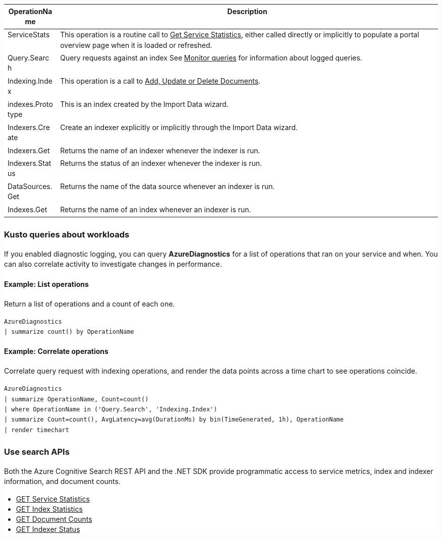 | OperationName | Description |
|---------------|-------------|
| ServiceStats | This operation is a routine call to [Get Service Statistics](https://docs.microsoft.com/rest/api/searchservice/get-service-statistics), either called directly or implicitly to populate a portal overview page when it is loaded or refreshed. |
| Query.Search |  Query requests against an index See [Monitor queries](search-monitor-queries.md) for information about logged queries.|
| Indexing.Index  | This operation is a call to [Add, Update or Delete Documents](https://docs.microsoft.com/rest/api/searchservice/addupdate-or-delete-documents). |
| indexes.Prototype | This is an index created by the Import Data wizard. |
| Indexers.Create | Create an indexer explicitly or implicitly through the Import Data wizard. |
| Indexers.Get | Returns the name of an indexer whenever the indexer is run. |
| Indexers.Status | Returns the status of an indexer whenever the indexer is run. |
| DataSources.Get | Returns the name of the data source whenever an indexer is run.|
| Indexes.Get | Returns the name of an index whenever an indexer is run. |

### Kusto queries about workloads

If you enabled diagnostic logging, you can query **AzureDiagnostics** for a list of operations that ran on your service and when. You can also correlate activity to investigate changes in performance.

#### Example: List operations 

Return a list of operations and a count of each one.

```
AzureDiagnostics
| summarize count() by OperationName
```

#### Example: Correlate operations

Correlate query request with indexing operations, and render the data points across a time chart to see operations coincide.

```
AzureDiagnostics
| summarize OperationName, Count=count()
| where OperationName in ('Query.Search', 'Indexing.Index')
| summarize Count=count(), AvgLatency=avg(DurationMs) by bin(TimeGenerated, 1h), OperationName
| render timechart
```

### Use search APIs

Both the Azure Cognitive Search REST API and the .NET SDK provide programmatic access to service metrics, index and indexer information, and document counts.

+ [GET Service Statistics](/rest/api/searchservice/get-service-statistics)
+ [GET Index Statistics](/rest/api/searchservice/get-index-statistics)
+ [GET Document Counts](/rest/api/searchservice/count-documents)
+ [GET Indexer Status](/rest/api/searchservice/get-indexer-status)
